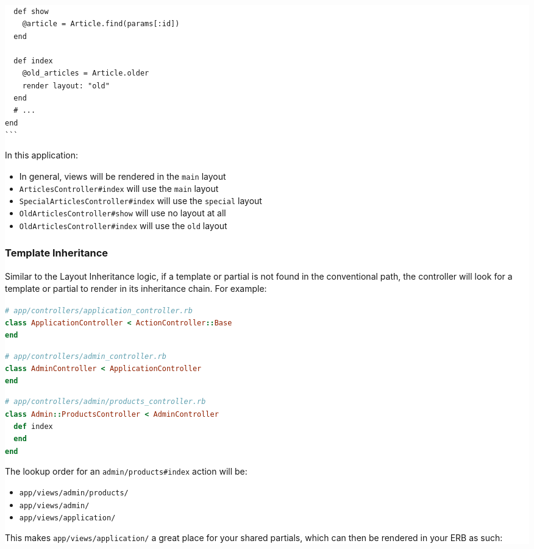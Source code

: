       def show
        @article = Article.find(params[:id])
      end

      def index
        @old_articles = Article.older
        render layout: "old"
      end
      # ...
    end
    ```

In this application:

* In general, views will be rendered in the `main` layout
* `ArticlesController#index` will use the `main` layout
* `SpecialArticlesController#index` will use the `special` layout
* `OldArticlesController#show` will use no layout at all
* `OldArticlesController#index` will use the `old` layout

### Template Inheritance

Similar to the Layout Inheritance logic, if a template or partial is not found in the conventional path, the controller will look for a template or partial to render in its inheritance chain. For example:

```ruby
# app/controllers/application_controller.rb
class ApplicationController < ActionController::Base
end
```

```ruby
# app/controllers/admin_controller.rb
class AdminController < ApplicationController
end
```

```ruby
# app/controllers/admin/products_controller.rb
class Admin::ProductsController < AdminController
  def index
  end
end
```

The lookup order for an `admin/products#index` action will be:

* `app/views/admin/products/`
* `app/views/admin/`
* `app/views/application/`

This makes `app/views/application/` a great place for your shared partials, which can then be rendered in your ERB as such:


[controller.render]: https://api.rubyonrails.org/classes/ActionController/Rendering.html#method-i-render
[`redirect_to`]: https://api.rubyonrails.org/classes/ActionController/Redirecting.html#method-i-redirect_to
[`head`]: https://api.rubyonrails.org/classes/ActionController/Head.html#method-i-head
[`send_file`]: https://api.rubyonrails.org/v7.0.4.2/classes/ActionController/DataStreaming.html#method-i-send_file
[`redirect_back`]: https://api.rubyonrails.org/classes/ActionController/Redirecting.html#method-i-redirect_back
[`layout`]: https://api.rubyonrails.org/classes/ActionView/Layouts/ClassMethods.html#method-i-layout
[`content_for`]: https://api.rubyonrails.org/classes/ActionView/Helpers/CaptureHelper.html#method-i-content_for